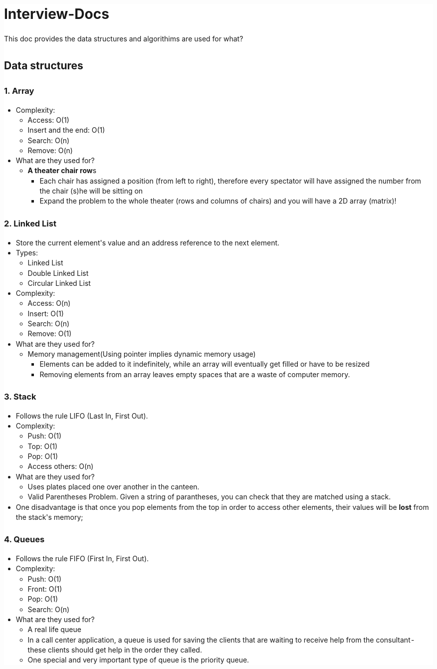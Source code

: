 # Interview-Docs
 This doc provides the data structures and algorithims are used for what?

## Data structures
### 1. Array
- Complexity:
  - Access: O(1)
  - Insert and the end: O(1)
  - Search: O(n)
  - Remove: O(n)
- What are they used for?
  - **A theater chair row**s
    - Each chair has assigned a position (from left to right), therefore every spectator will have assigned the number from the chair (s)he will be sitting on
    - Expand the problem to the whole theater (rows and columns of chairs) and you will have a 2D array (matrix)!
### 2. Linked List
- Store the current element's value and an address reference to the next element.
- Types:
  - Linked List
  - Double Linked List
  - Circular Linked List
- Complexity:
  - Access: O(n)
  - Insert: O(1)
  - Search: O(n)
  - Remove: O(1)
- What are they used for?
  - Memory management(Using pointer implies dynamic memory usage)
    - Elements can be added to it indefinitely, while an array will eventually get filled or have to be resized 
    - Removing elements from an array leaves empty spaces that are a waste of computer memory.
### 3. Stack
- Follows the rule LIFO (Last In, First Out).
- Complexity:
  - Push: O(1)
  - Top: O(1)
  - Pop: O(1)
  - Access others: O(n)
- What are they used for?
  -  Uses plates placed one over another in the canteen.
  -  Valid Parentheses Problem. Given a string of parantheses, you can check that they are matched using a stack.
- One disadvantage is that once you pop elements from the top in order to access other elements, their values will be **lost** from the stack's memory;
### 4. Queues
- Follows the rule FIFO (First In, First Out).
- Complexity:
  - Push: O(1)
  - Front: O(1)
  - Pop: O(1)
  - Search: O(n)
- What are they used for?
  -  A real life queue
    - In a call center application, a queue is used for saving the clients that are waiting to receive help from the consultant - these clients should get help in the order they called.
  - One special and very important type of queue is the priority queue.